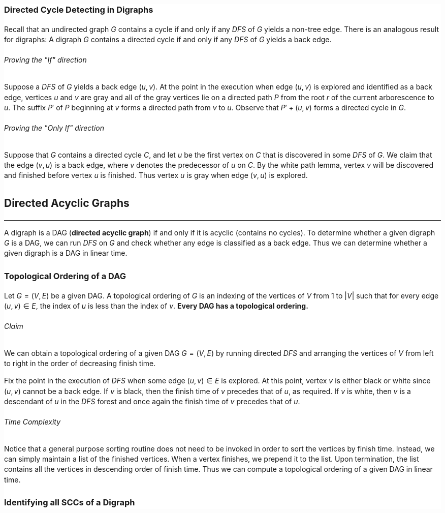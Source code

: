 ### Directed Cycle Detecting in Digraphs

Recall that an undirected graph $G$ contains a cycle if and only if any $DFS$ of $G$ yields a non-tree edge. There is an analogous result for digraphs: A digraph $G$ contains a directed cycle if and only if any $DFS$ of $G$ yields a back edge.

###### Proving the "If" direction
Suppose a $DFS$ of $G$ yields a back edge $(u, v)$. 
At the point in the execution when edge $(u, v)$ is explored and identified as a back edge, vertices $u$ and $v$ are gray and all of the gray vertices lie on a directed path $P$ from the root $r$ of the current arborescence to $u$.
The suffix $P'$ of $P$ beginning at $v$ forms a directed path from $v$ to $u$. Observe that $P'+(u,v)$ forms a directed cycle in $G$.

###### Proving the "Only If" direction
Suppose that $G$ contains a directed cycle $C$, and let $u$ be the first vertex on $C$ that is discovered in some $DFS$ of $G$. We claim that the edge $(v,u)$ is a back edge, where $v$ denotes the predecessor of $u$ on $C$. By the white path lemma, vertex $v$ will be discovered and finished before vertex $u$ is finished. Thus vertex $u$ is gray when edge $(v, u)$ is explored.

## Directed Acyclic Graphs
***

A digraph is a DAG (**directed acyclic graph**) if and only if it is acyclic (contains no cycles). To determine whether a given digraph $G$ is a DAG, we can run $DFS$ on $G$ and check whether any edge is classified as a back edge. Thus we can determine whether a given digraph is a DAG in linear time.

### Topological Ordering of a DAG

Let $G=(V,E)$ be a given DAG. A topological ordering of $G$ is an indexing of the vertices of $V$ from 1 to $|V|$ such that for every edge $(u,v)\in E$, the index of $u$ is less than the index of $v$. **Every DAG has a topological ordering.**

###### Claim
We can obtain a topological ordering of a given DAG $G=(V,E)$ by running directed $DFS$ and arranging the vertices of $V$ from left to right in the order of decreasing finish time.

Fix the point in the execution of $DFS$ when some edge $(u, v)\in E$ is explored. At this point, vertex $v$ is either black or white since $(u,v)$ cannot be a back edge.
If $v$ is black, then the finish time of $v$ precedes that of $u$, as required.
If $v$ is white, then $v$ is a descendant of $u$ in the $DFS$ forest and once again the finish time of $v$ precedes that of $u$.
 
###### Time Complexity
Notice that a general purpose sorting routine does not need to be invoked in order to sort the vertices by finish time.
Instead, we can simply maintain a list of the finished vertices. When a vertex finishes, we prepend it to the list. Upon termination, the list contains all the vertices in descending order of finish time. Thus we can compute a topological ordering of a given DAG in linear time.


### Identifying all SCCs of a Digraph
